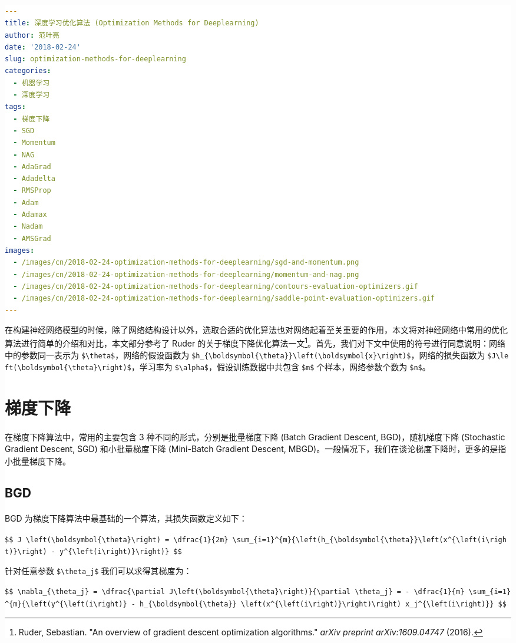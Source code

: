 ```yaml
---
title: 深度学习优化算法 (Optimization Methods for Deeplearning)
author: 范叶亮
date: '2018-02-24'
slug: optimization-methods-for-deeplearning
categories:
  - 机器学习
  - 深度学习
tags:
  - 梯度下降
  - SGD
  - Momentum
  - NAG
  - AdaGrad
  - Adadelta
  - RMSProp
  - Adam
  - Adamax
  - Nadam
  - AMSGrad
images:
  - /images/cn/2018-02-24-optimization-methods-for-deeplearning/sgd-and-momentum.png
  - /images/cn/2018-02-24-optimization-methods-for-deeplearning/momentum-and-nag.png
  - /images/cn/2018-02-24-optimization-methods-for-deeplearning/contours-evaluation-optimizers.gif
  - /images/cn/2018-02-24-optimization-methods-for-deeplearning/saddle-point-evaluation-optimizers.gif
---
```


在构建神经网络模型的时候，除了网络结构设计以外，选取合适的优化算法也对网络起着至关重要的作用，本文将对神经网络中常用的优化算法进行简单的介绍和对比，本文部分参考了 Ruder 的关于梯度下降优化算法一文[^ruder2016overview]。首先，我们对下文中使用的符号进行同意说明：网络中的参数同一表示为 `$\theta$`，网络的假设函数为 `$h_{\boldsymbol{\theta}}\left(\boldsymbol{x}\right)$`，网络的损失函数为 `$J\left(\boldsymbol{\theta}\right)$`，学习率为 `$\alpha$`，假设训练数据中共包含 `$m$` 个样本，网络参数个数为 `$n$`。

# 梯度下降

在梯度下降算法中，常用的主要包含 3 种不同的形式，分别是批量梯度下降 (Batch Gradient Descent, BGD)，随机梯度下降 (Stochastic Gradient Descent, SGD) 和小批量梯度下降 (Mini-Batch Gradient Descent, MBGD)。一般情况下，我们在谈论梯度下降时，更多的是指小批量梯度下降。

## BGD

BGD 为梯度下降算法中最基础的一个算法，其损失函数定义如下：

`$$
J \left(\boldsymbol{\theta}\right) = \dfrac{1}{2m} \sum_{i=1}^{m}{\left(h_{\boldsymbol{\theta}}\left(x^{\left(i\right)}\right) - y^{\left(i\right)}\right)}
$$`

针对任意参数 `$\theta_j$` 我们可以求得其梯度为：

`$$
\nabla_{\theta_j} = \dfrac{\partial J\left(\boldsymbol{\theta}\right)}{\partial \theta_j} = - \dfrac{1}{m} \sum_{i=1}^{m}{\left(y^{\left(i\right)} - h_{\boldsymbol{\theta}} \left(x^{\left(i\right)}\right)\right) x_j^{\left(i\right)}}
$$`


[^ruder2016overview]: Ruder, Sebastian. "An overview of gradient descent optimization algorithms." _arXiv preprint arXiv:1609.04747_ (2016).
[^qian1999momentum]: Qian, Ning. "On the momentum term in gradient descent learning algorithms." _Neural networks_ 12.1 (1999): 145-151.
[^nesterov1983method]: Nesterov, Yurii. "A method for unconstrained convex minimization problem with the rate of convergence O (1/k^2)." _Doklady AN USSR._ Vol. 269. 1983.
[^sutskever2013training]: Sutskever, Ilya. "Training recurrent neural networks." University of Toronto, Toronto, Ont., Canada (2013).
[^duchi2011adaptive]: Duchi, John, Elad Hazan, and Yoram Singer. "Adaptive subgradient methods for online learning and stochastic optimization." _Journal of Machine Learning Research_ 12.Jul (2011): 2121-2159.
[^pennington2014glove]: Pennington, Jeffrey, Richard Socher, and Christopher Manning. "Glove: Global vectors for word representation." _Proceedings of the 2014 conference on empirical methods in natural language processing (EMNLP)._ 2014.
[^zeiler2012adadelta]: Zeiler, Matthew D. "ADADELTA: an adaptive learning rate method." _arXiv preprint arXiv:1212.5701_ (2012).
[^hinton2012rmsprop]: Hinton, G., Nitish Srivastava, and Kevin Swersky. "Rmsprop: Divide the gradient by a running average of its recent magnitude." _Neural networks for machine learning, Coursera lecture 6e_ (2012).
[^kingma2014adam]: Kingma, Diederik P., and Jimmy Ba. "Adam: A method for stochastic optimization." _arXiv preprint arXiv:1412.6980_ (2014).
[^dozat2016incorporating]: Dozat, Timothy. "Incorporating nesterov momentum into adam." (2016).
[^reddi2018convergence]: Reddi, Sashank J., Satyen Kale, and Sanjiv Kumar. "On the convergence of adam and beyond." International Conference on Learning Representations. 2018.